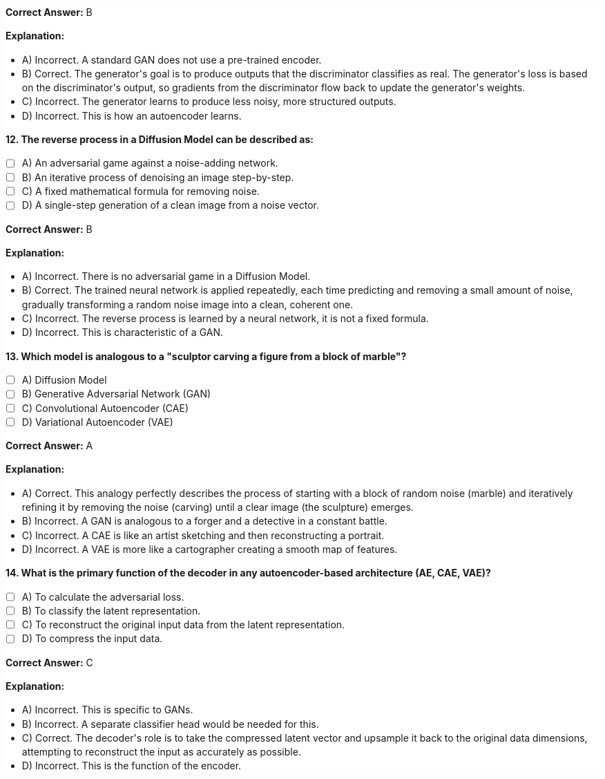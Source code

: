 **Correct Answer:** B

**Explanation:**
- A) Incorrect. A standard GAN does not use a pre-trained encoder.
- B) Correct. The generator's goal is to produce outputs that the discriminator classifies as real. The generator's loss is based on the discriminator's output, so gradients from the discriminator flow back to update the generator's weights.
- C) Incorrect. The generator learns to produce less noisy, more structured outputs.
- D) Incorrect. This is how an autoencoder learns.

**12. The reverse process in a Diffusion Model can be described as:**
- [ ] A) An adversarial game against a noise-adding network.
- [ ] B) An iterative process of denoising an image step-by-step.
- [ ] C) A fixed mathematical formula for removing noise.
- [ ] D) A single-step generation of a clean image from a noise vector.

**Correct Answer:** B

**Explanation:**
- A) Incorrect. There is no adversarial game in a Diffusion Model.
- B) Correct. The trained neural network is applied repeatedly, each time predicting and removing a small amount of noise, gradually transforming a random noise image into a clean, coherent one.
- C) Incorrect. The reverse process is learned by a neural network, it is not a fixed formula.
- D) Incorrect. This is characteristic of a GAN.

**13. Which model is analogous to a "sculptor carving a figure from a block of marble"?**
- [ ] A) Diffusion Model
- [ ] B) Generative Adversarial Network (GAN)
- [ ] C) Convolutional Autoencoder (CAE)
- [ ] D) Variational Autoencoder (VAE)

**Correct Answer:** A

**Explanation:**
- A) Correct. This analogy perfectly describes the process of starting with a block of random noise (marble) and iteratively refining it by removing the noise (carving) until a clear image (the sculpture) emerges.
- B) Incorrect. A GAN is analogous to a forger and a detective in a constant battle.
- C) Incorrect. A CAE is like an artist sketching and then reconstructing a portrait.
- D) Incorrect. A VAE is more like a cartographer creating a smooth map of features.

**14. What is the primary function of the decoder in any autoencoder-based architecture (AE, CAE, VAE)?**
- [ ] A) To calculate the adversarial loss.
- [ ] B) To classify the latent representation.
- [ ] C) To reconstruct the original input data from the latent representation.
- [ ] D) To compress the input data.

**Correct Answer:** C

**Explanation:**
- A) Incorrect. This is specific to GANs.
- B) Incorrect. A separate classifier head would be needed for this.
- C) Correct. The decoder's role is to take the compressed latent vector and upsample it back to the original data dimensions, attempting to reconstruct the input as accurately as possible.
- D) Incorrect. This is the function of the encoder.

